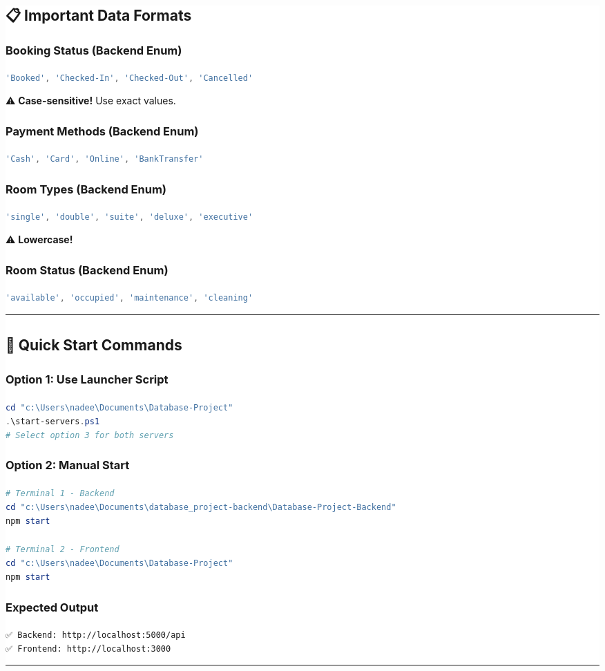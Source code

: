 
## 📋 Important Data Formats

### Booking Status (Backend Enum)
```javascript
'Booked', 'Checked-In', 'Checked-Out', 'Cancelled'
```
⚠️ **Case-sensitive!** Use exact values.

### Payment Methods (Backend Enum)
```javascript
'Cash', 'Card', 'Online', 'BankTransfer'
```

### Room Types (Backend Enum)
```javascript
'single', 'double', 'suite', 'deluxe', 'executive'
```
⚠️ **Lowercase!**

### Room Status (Backend Enum)
```javascript
'available', 'occupied', 'maintenance', 'cleaning'
```

---

## 🚀 Quick Start Commands

### Option 1: Use Launcher Script
```powershell
cd "c:\Users\nadee\Documents\Database-Project"
.\start-servers.ps1
# Select option 3 for both servers
```

### Option 2: Manual Start
```powershell
# Terminal 1 - Backend
cd "c:\Users\nadee\Documents\database_project-backend\Database-Project-Backend"
npm start

# Terminal 2 - Frontend
cd "c:\Users\nadee\Documents\Database-Project"
npm start
```

### Expected Output
```
✅ Backend: http://localhost:5000/api
✅ Frontend: http://localhost:3000
```

---